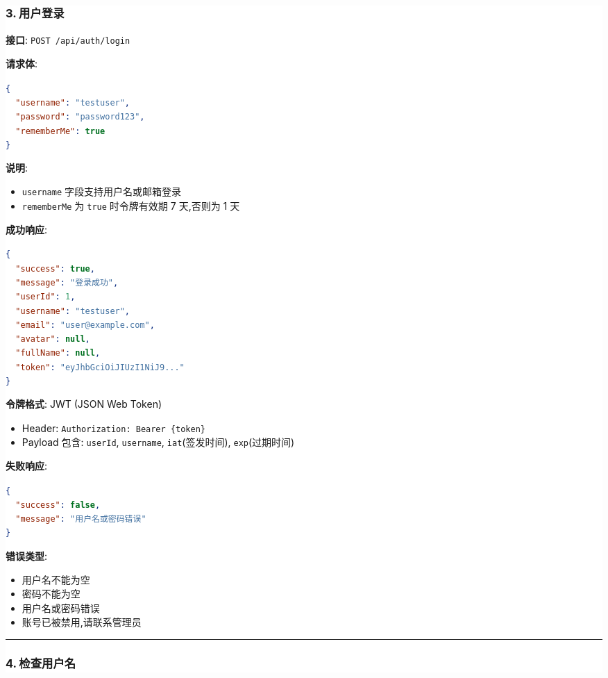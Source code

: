 
### 3. 用户登录

**接口**: `POST /api/auth/login`

**请求体**:

```json
{
  "username": "testuser",
  "password": "password123",
  "rememberMe": true
}
```

**说明**:

- `username` 字段支持用户名或邮箱登录
- `rememberMe` 为 `true` 时令牌有效期 7 天,否则为 1 天

**成功响应**:

```json
{
  "success": true,
  "message": "登录成功",
  "userId": 1,
  "username": "testuser",
  "email": "user@example.com",
  "avatar": null,
  "fullName": null,
  "token": "eyJhbGciOiJIUzI1NiJ9..."
}
```

**令牌格式**: JWT (JSON Web Token)

- Header: `Authorization: Bearer {token}`
- Payload 包含: `userId`, `username`, `iat`(签发时间), `exp`(过期时间)

**失败响应**:

```json
{
  "success": false,
  "message": "用户名或密码错误"
}
```

**错误类型**:

- 用户名不能为空
- 密码不能为空
- 用户名或密码错误
- 账号已被禁用,请联系管理员

---

### 4. 检查用户名
